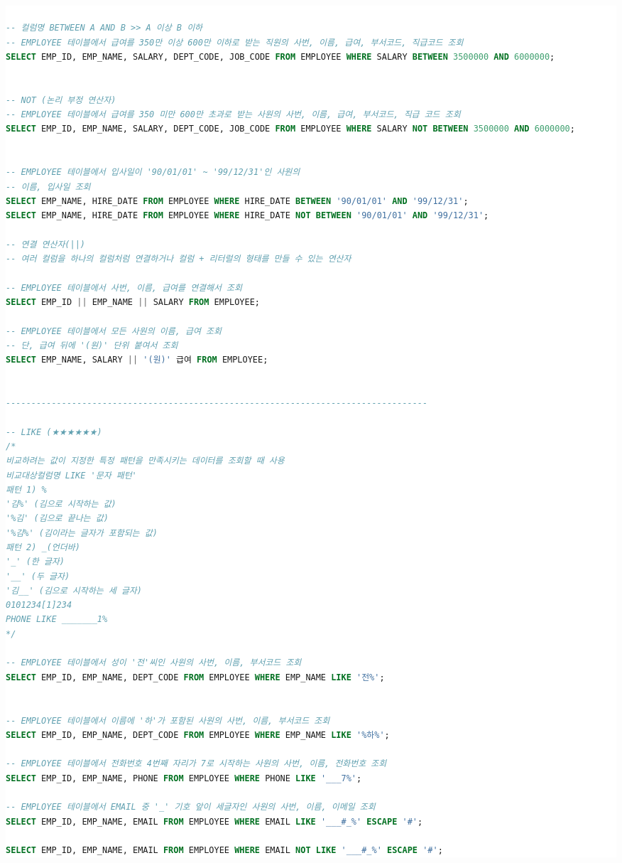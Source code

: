 ```sql

-- 컬럼명 BETWEEN A AND B >> A 이상 B 이하
-- EMPLOYEE 테이블에서 급여를 350만 이상 600만 이하로 받는 직원의 사번, 이름, 급여, 부서코드, 직급코드 조회 
SELECT EMP_ID, EMP_NAME, SALARY, DEPT_CODE, JOB_CODE FROM EMPLOYEE WHERE SALARY BETWEEN 3500000 AND 6000000;


-- NOT (논리 부정 연산자)
-- EMPLOYEE 테이블에서 급여를 350 미만 600만 초과로 받는 사원의 사번, 이름, 급여, 부서코드, 직급 코드 조회
SELECT EMP_ID, EMP_NAME, SALARY, DEPT_CODE, JOB_CODE FROM EMPLOYEE WHERE SALARY NOT BETWEEN 3500000 AND 6000000;


-- EMPLOYEE 테이블에서 입사일이 '90/01/01' ~ '99/12/31'인 사원의 
-- 이름, 입사일 조회
SELECT EMP_NAME, HIRE_DATE FROM EMPLOYEE WHERE HIRE_DATE BETWEEN '90/01/01' AND '99/12/31';
SELECT EMP_NAME, HIRE_DATE FROM EMPLOYEE WHERE HIRE_DATE NOT BETWEEN '90/01/01' AND '99/12/31';

-- 연결 연산자(||)
-- 여러 컬럼을 하나의 컬럼처럼 연결하거나 컬럼 + 리터럴의 형태를 만들 수 있는 연산자

-- EMPLOYEE 테이블에서 사번, 이름, 급여를 연결해서 조회
SELECT EMP_ID || EMP_NAME || SALARY FROM EMPLOYEE;

-- EMPLOYEE 테이블에서 모든 사원의 이름, 급여 조회
-- 단, 급여 뒤에 '(원)' 단위 붙여서 조회
SELECT EMP_NAME, SALARY || '(원)' 급여 FROM EMPLOYEE;


-----------------------------------------------------------------------------------

-- LIKE (★★★★★★)
/*
비교하려는 값이 지정한 특정 패턴을 만족시키는 데이터를 조회할 때 사용
비교대상컬럼명 LIKE '문자 패턴'
패턴 1) %
'김%' (김으로 시작하는 값)
'%김' (김으로 끝나는 값)
'%김%' (김이라는 글자가 포함되는 값)
패턴 2) _(언더바)
'_' (한 글자)
'__' (두 글자)
'김__' (김으로 시작하는 세 글자)
0101234[1]234
PHONE LIKE _______1%
*/

-- EMPLOYEE 테이블에서 성이 '전'씨인 사원의 사번, 이름, 부서코드 조회
SELECT EMP_ID, EMP_NAME, DEPT_CODE FROM EMPLOYEE WHERE EMP_NAME LIKE '전%';


-- EMPLOYEE 테이블에서 이름에 '하'가 포함된 사원의 사번, 이름, 부서코드 조회
SELECT EMP_ID, EMP_NAME, DEPT_CODE FROM EMPLOYEE WHERE EMP_NAME LIKE '%하%';

-- EMPLOYEE 테이블에서 전화번호 4번째 자리가 7로 시작하는 사원의 사번, 이름, 전화번호 조회
SELECT EMP_ID, EMP_NAME, PHONE FROM EMPLOYEE WHERE PHONE LIKE '___7%';

-- EMPLOYEE 테이블에서 EMAIL 중 '_' 기호 앞이 세글자인 사원의 사번, 이름, 이메일 조회
SELECT EMP_ID, EMP_NAME, EMAIL FROM EMPLOYEE WHERE EMAIL LIKE '___#_%' ESCAPE '#';

SELECT EMP_ID, EMP_NAME, EMAIL FROM EMPLOYEE WHERE EMAIL NOT LIKE '___#_%' ESCAPE '#';


```